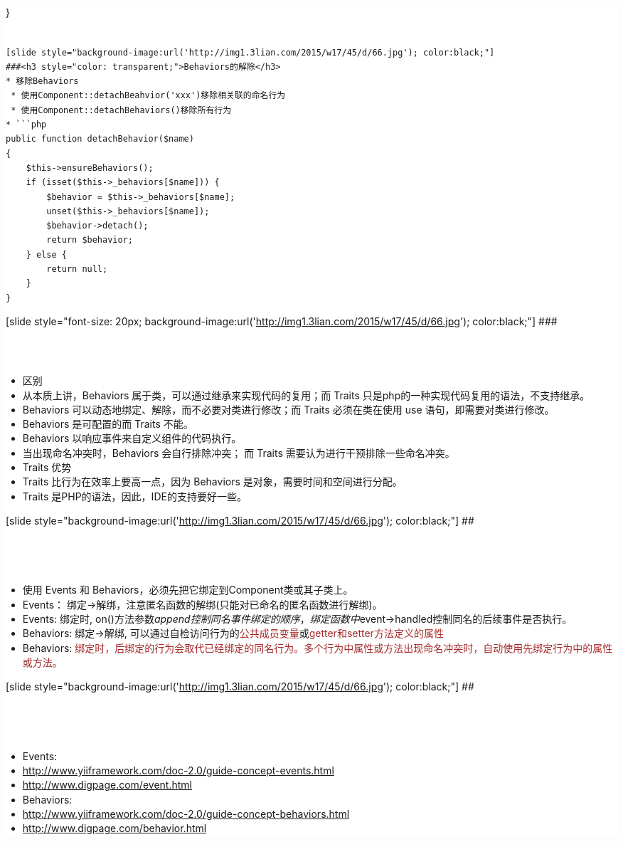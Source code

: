 }
```

[slide style="background-image:url('http://img1.3lian.com/2015/w17/45/d/66.jpg'); color:black;"]
###<h3 style="color: transparent;">Behaviors的解除</h3>
* 移除Behaviors
 * 使用Component::detachBeahvior('xxx')移除相关联的命名行为
 * 使用Component::detachBehaviors()移除所有行为
* ```php
public function detachBehavior($name)
{
    $this->ensureBehaviors();
    if (isset($this->_behaviors[$name])) {
        $behavior = $this->_behaviors[$name];
        unset($this->_behaviors[$name]);
        $behavior->detach();
        return $behavior;
    } else {
        return null;
    }
}
```

[slide style="font-size: 20px; background-image:url('http://img1.3lian.com/2015/w17/45/d/66.jpg'); color:black;"]
###<h3 style="color: transparent;">Behaviors 与 Traits</h3>
* 区别
 * 从本质上讲，Behaviors 属于类，可以通过继承来实现代码的复用；而 Traits 只是php的一种实现代码复用的语法，不支持继承。
 * Behaviors 可以动态地绑定、解除，而不必要对类进行修改；而 Traits 必须在类在使用 use 语句，即需要对类进行修改。
 * Behaviors 是可配置的而 Traits 不能。
 * Behaviors 以响应事件来自定义组件的代码执行。
 * 当出现命名冲突时，Behaviors 会自行排除冲突； 而 Traits 需要认为进行干预排除一些命名冲突。
* Traits 优势
 * Traits 比行为在效率上要高一点，因为 Behaviors 是对象，需要时间和空间进行分配。
 * Traits 是PHP的语法，因此，IDE的支持要好一些。


[slide style="background-image:url('http://img1.3lian.com/2015/w17/45/d/66.jpg'); color:black;"]
##<h2 style="color: transparent;">总结</h2>
* 使用 Events 和 Behaviors，必须先把它绑定到Component类或其子类上。
* Events： 绑定->解绑，注意匿名函数的解绑(只能对已命名的匿名函数进行解绑)。
* Events: 绑定时, on()方法参数$append控制同名事件绑定的顺序，绑定函数中$event->handled控制同名的后续事件是否执行。
* Behaviors: 绑定->解绑, 可以通过自检访问行为的<span style="color: brown">公共成员变量</span>或<span style="color: brown">getter和setter方法定义的属性</span>
* Behaviors: <span style="color: brown">绑定时，后绑定的行为会取代已经绑定的同名行为。多个行为中属性或方法出现命名冲突时，自动使用先绑定行为中的属性或方法。</span>

[slide style="background-image:url('http://img1.3lian.com/2015/w17/45/d/66.jpg'); color:black;"]
##<h2 style="color: transparent;">相关链接</h2>

* Events:
 * http://www.yiiframework.com/doc-2.0/guide-concept-events.html
 * http://www.digpage.com/event.html
* Behaviors:
 * http://www.yiiframework.com/doc-2.0/guide-concept-behaviors.html
 * http://www.digpage.com/behavior.html
